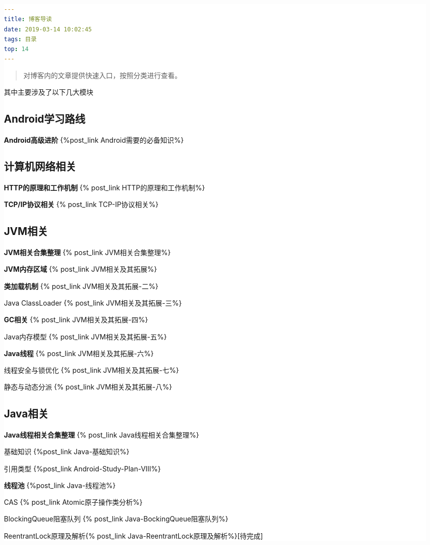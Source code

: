 ```yaml
---
title: 博客导读
date: 2019-03-14 10:02:45
tags: 目录
top: 14
---
```


> 对博客内的文章提供快速入口，按照分类进行查看。

其中主要涉及了以下几大模块

## Android学习路线

**Android高级进阶** {%post_link Android需要的必备知识%}

## 计算机网络相关

**HTTP的原理和工作机制** {% post_link HTTP的原理和工作机制%}

**TCP/IP协议相关** {% post_link TCP-IP协议相关%}

## JVM相关

**JVM相关合集整理** {% post_link JVM相关合集整理%}

**JVM内存区域** {% post_link JVM相关及其拓展%}

**类加载机制** {% post_link JVM相关及其拓展-二%}

Java ClassLoader {% post_link JVM相关及其拓展-三%}

**GC相关** {% post_link JVM相关及其拓展-四%}

Java内存模型 {% post_link JVM相关及其拓展-五%}

**Java线程** {% post_link JVM相关及其拓展-六%}

线程安全与锁优化 {% post_link JVM相关及其拓展-七%}

静态与动态分派 {% post_link JVM相关及其拓展-八%}

## Java相关

**Java线程相关合集整理** {% post_link Java线程相关合集整理%}

基础知识 {%post_link Java-基础知识%}

引用类型 {%post_link Android-Study-Plan-VIII%}

**线程池** {%post_link Java-线程池%}

CAS {% post_link Atomic原子操作类分析%}

BlockingQueue阻塞队列 {% post_link Java-BockingQueue阻塞队列%} 

ReentrantLock原理及解析{% post_link Java-ReentrantLock原理及解析%}[待完成]
